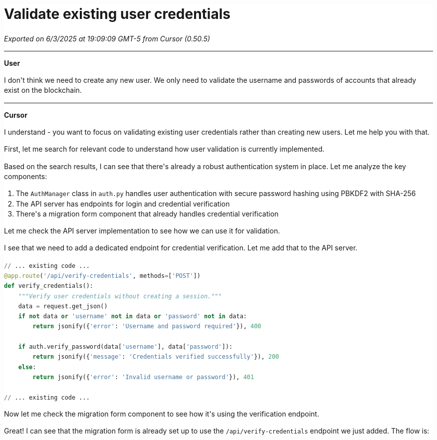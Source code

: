 # Validate existing user credentials
_Exported on 6/3/2025 at 19:09:09 GMT-5 from Cursor (0.50.5)_

---

**User**

I don't think we need to create any new user. We only need to validate the username and passwords of accounts that already exist on the blockchain.

---

**Cursor**

I understand - you want to focus on validating existing user credentials rather than creating new users. Let me help you with that.

First, let me search for relevant code to understand how user validation is currently implemented.


Based on the search results, I can see that there's already a robust authentication system in place. Let me analyze the key components:

1. The `AuthManager` class in `auth.py` handles user authentication with secure password hashing using PBKDF2 with SHA-256
2. The API server has endpoints for login and credential verification
3. There's a migration form component that already handles credential verification

Let me check the API server implementation to see how we can use it for validation.


I see that we need to add a dedicated endpoint for credential verification. Let me add that to the API server.


```python
// ... existing code ...
@app.route('/api/verify-credentials', methods=['POST'])
def verify_credentials():
    """Verify user credentials without creating a session."""
    data = request.get_json()
    if not data or 'username' not in data or 'password' not in data:
        return jsonify({'error': 'Username and password required'}), 400
    
    if auth.verify_password(data['username'], data['password']):
        return jsonify({'message': 'Credentials verified successfully'}), 200
    else:
        return jsonify({'error': 'Invalid username or password'}), 401

// ... existing code ...
```

Now let me check the migration form component to see how it's using the verification endpoint.


Great! I can see that the migration form is already set up to use the `/api/verify-credentials` endpoint we just added. The flow is:

